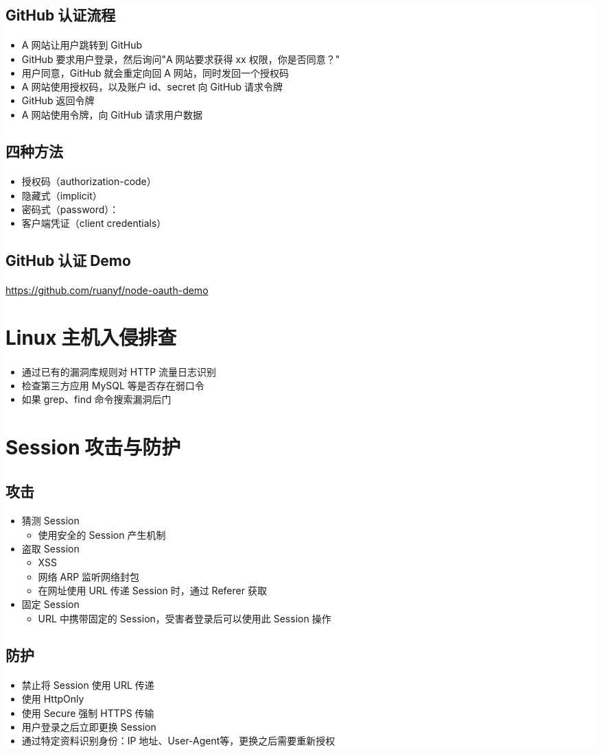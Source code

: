 ## GitHub 认证流程

- A 网站让用户跳转到 GitHub
- GitHub 要求用户登录，然后询问"A 网站要求获得 xx 权限，你是否同意？"
- 用户同意，GitHub 就会重定向回 A 网站，同时发回一个授权码
- A 网站使用授权码，以及账户 id、secret 向 GitHub 请求令牌
- GitHub 返回令牌
- A 网站使用令牌，向 GitHub 请求用户数据

## 四种方法

- 授权码（authorization-code）
- 隐藏式（implicit）
- 密码式（password）：
- 客户端凭证（client credentials）

## GitHub 认证 Demo

https://github.com/ruanyf/node-oauth-demo

# Linux 主机入侵排查

- 通过已有的漏洞库规则对 HTTP 流量日志识别
- 检查第三方应用 MySQL 等是否存在弱口令
- 如果 grep、find 命令搜索漏洞后门

# Session 攻击与防护

## 攻击

- 猜测 Session
    - 使用安全的 Session 产生机制
- 盗取 Session
    - XSS
    - 网络 ARP 监听网络封包
    - 在网址使用 URL 传递 Session 时，通过 Referer 获取
- 固定 Session
    - URL 中携带固定的 Session，受害者登录后可以使用此 Session 操作

## 防护

- 禁止将 Session 使用 URL 传递
- 使用 HttpOnly
- 使用 Secure 强制 HTTPS 传输
- 用户登录之后立即更换 Session
- 通过特定资料识别身份：IP 地址、User-Agent等，更换之后需要重新授权
